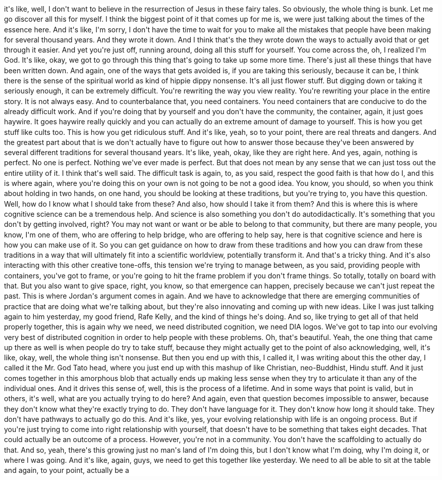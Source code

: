 it's like, well, I don't want to believe in the resurrection of Jesus in these fairy tales. So obviously, the whole thing is bunk. Let me go discover all this for myself. I think the biggest point of it that comes up for me is, we were just talking about the times of the essence here. And it's like, I'm sorry, I don't have the time to wait for you to make all the mistakes that people have been making for several thousand years. And they wrote it down. And I think that's the they wrote down the ways to actually avoid that or get through it easier. And yet you're just off, running around, doing all this stuff for yourself. You come across the, oh, I realized I'm God. It's like, okay, we got to go through this thing that's going to take up some more time. There's just all these things that have been written down. And again, one of the ways that gets avoided is, if you are taking this seriously, because it can be, I think there is the sense of the spiritual world as kind of hippie dippy nonsense. It's all just flower stuff. But digging down or taking it seriously enough, it can be extremely difficult. You're rewriting the way you view reality. You're rewriting your place in the entire story. It is not always easy. And to counterbalance that, you need containers. You need containers that are conducive to do the already difficult work. And if you're doing that by yourself and you don't have the community, the container, again, it just goes haywire. It goes haywire really quickly and you can actually do an extreme amount of damage to yourself. This is how you get stuff like cults too. This is how you get ridiculous stuff. And it's like, yeah, so to your point, there are real threats and dangers. And the greatest part about that is we don't actually have to figure out how to answer those because they've been answered by several different traditions for several thousand years. It's like, yeah, okay, like they are right here. And yes, again, nothing is perfect. No one is perfect. Nothing we've ever made is perfect. But that does not mean by any sense that we can just toss out the entire utility of it. I think that's well said. The difficult task is again, to, as you said, respect the good faith is that how do I, and this is where again, where you're doing this on your own is not going to be not a good idea. You know, you should, so when you think about holding in two hands, on one hand, you should be looking at these traditions, but you're trying to, you have this question. Well, how do I know what I should take from these? And also, how should I take it from them? And this is where this is where cognitive science can be a tremendous help. And science is also something you don't do autodidactically. It's something that you don't by getting involved, right? You may not want or want or be able to belong to that community, but there are many people, you know, I'm one of them, who are offering to help bridge, who are offering to help say, here is that cognitive science and here is how you can make use of it. So you can get guidance on how to draw from these traditions and how you can draw from these traditions in a way that will ultimately fit into a scientific worldview, potentially transform it. And that's a tricky thing. And it's also interacting with this other creative tone-offs, this tension we're trying to manage between, as you said, providing people with containers, you've got to frame, or you're going to hit the frame problem if you don't frame things. So totally, totally on board with that. But you also want to give space, right, you know, so that emergence can happen, precisely because we can't just repeat the past. This is where Jordan's argument comes in again. And we have to acknowledge that there are emerging communities of practice that are doing what we're talking about, but they're also innovating and coming up with new ideas. Like I was just talking again to him yesterday, my good friend, Rafe Kelly, and the kind of things he's doing. And so, like trying to get all of that held properly together, this is again why we need, we need distributed cognition, we need DIA logos. We've got to tap into our evolving very best of distributed cognition in order to help people with these problems. Oh, that's beautiful. Yeah, the one thing that came up there as well is when people do try to take stuff, because they might actually get to the point of also acknowledging, well, it's like, okay, well, the whole thing isn't nonsense. But then you end up with this, I called it, I was writing about this the other day, I called it the Mr. God Tato head, where you just end up with this mashup of like Christian, neo-Buddhist, Hindu stuff. And it just comes together in this amorphous blob that actually ends up making less sense when they try to articulate it than any of the individual ones. And it drives this sense of, well, this is the process of a lifetime. And in some ways that point is valid, but in others, it's well, what are you actually trying to do here? And again, even that question becomes impossible to answer, because they don't know what they're exactly trying to do. They don't have language for it. They don't know how long it should take. They don't have pathways to actually go do this. And it's like, yes, your evolving relationship with life is an ongoing process. But if you're just trying to come into right relationship with yourself, that doesn't have to be something that takes eight decades. That could actually be an outcome of a process. However, you're not in a community. You don't have the scaffolding to actually do that. And so, yeah, there's this growing just no man's land of I'm doing this, but I don't know what I'm doing, why I'm doing it, or where I was going. And it's like, again, guys, we need to get this together like yesterday. We need to all be able to sit at the table and again, to your point, actually be a